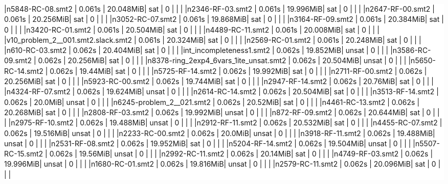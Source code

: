 |n5848-RC-08.smt2                                             |    0.061s | 20.048MiB| sat | 0 |  |  |
|n2346-RF-03.smt2                                             |    0.061s | 19.996MiB| sat | 0 |  |  |
|n2647-RF-00.smt2                                             |    0.061s | 20.256MiB| sat | 0 |  |  |
|n3052-RC-07.smt2                                             |    0.061s | 19.868MiB| sat | 0 |  |  |
|n3164-RF-09.smt2                                             |    0.061s | 20.384MiB| sat | 0 |  |  |
|n3420-RC-01.smt2                                             |    0.061s | 20.504MiB| sat | 0 |  |  |
|n4489-RC-11.smt2                                             |    0.061s | 20.008MiB| sat | 0 |  |  |
|v10_problem_2__001.smt2.slack.smt2                           |    0.061s | 20.324MiB| sat | 0 |  |  |
|n2569-RC-01.smt2                                             |    0.061s | 20.248MiB| sat | 0 |  |  |
|n610-RC-03.smt2                                              |    0.062s | 20.404MiB| sat | 0 |  |  |
|int_incompleteness1.smt2                                     |    0.062s | 19.852MiB| unsat | 0 |  |  |
|n3586-RC-09.smt2                                             |    0.062s | 20.256MiB| sat | 0 |  |  |
|n8378-ring_2exp4_6vars_1ite_unsat.smt2                       |    0.062s | 20.504MiB| unsat | 0 |  |  |
|n5650-RC-14.smt2                                             |    0.062s | 19.44MiB| sat | 0 |  |  |
|n5725-RF-14.smt2                                             |    0.062s | 19.992MiB| sat | 0 |  |  |
|n2711-RF-00.smt2                                             |    0.062s | 20.256MiB| sat | 0 |  |  |
|n5923-RC-00.smt2                                             |    0.062s | 19.744MiB| sat | 0 |  |  |
|n2947-RF-14.smt2                                             |    0.062s | 20.76MiB| sat | 0 |  |  |
|n4324-RF-07.smt2                                             |    0.062s | 19.624MiB| unsat | 0 |  |  |
|n2614-RC-14.smt2                                             |    0.062s | 20.504MiB| sat | 0 |  |  |
|n3513-RF-14.smt2                                             |    0.062s | 20.0MiB| unsat | 0 |  |  |
|n6245-problem_2__021.smt2                                    |    0.062s | 20.52MiB| sat | 0 |  |  |
|n4461-RC-13.smt2                                             |    0.062s | 20.268MiB| sat | 0 |  |  |
|n2808-RF-03.smt2                                             |    0.062s | 19.992MiB| unsat | 0 |  |  |
|n872-RF-09.smt2                                              |    0.062s | 20.644MiB| sat | 0 |  |  |
|n2975-RF-10.smt2                                             |    0.062s | 19.488MiB| unsat | 0 |  |  |
|n2912-RF-11.smt2                                             |    0.062s | 20.532MiB| sat | 0 |  |  |
|n4455-RC-07.smt2                                             |    0.062s | 19.516MiB| unsat | 0 |  |  |
|n2233-RC-00.smt2                                             |    0.062s | 20.0MiB| unsat | 0 |  |  |
|n3918-RF-11.smt2                                             |    0.062s | 19.488MiB| unsat | 0 |  |  |
|n2531-RF-08.smt2                                             |    0.062s | 19.952MiB| sat | 0 |  |  |
|n5204-RF-14.smt2                                             |    0.062s | 19.504MiB| unsat | 0 |  |  |
|n5507-RC-15.smt2                                             |    0.062s | 19.56MiB| unsat | 0 |  |  |
|n2992-RC-11.smt2                                             |    0.062s | 20.14MiB| sat | 0 |  |  |
|n4749-RF-03.smt2                                             |    0.062s | 19.996MiB| unsat | 0 |  |  |
|n1680-RC-01.smt2                                             |    0.062s | 19.816MiB| unsat | 0 |  |  |
|n2579-RC-11.smt2                                             |    0.062s | 20.096MiB| sat | 0 |  |  |